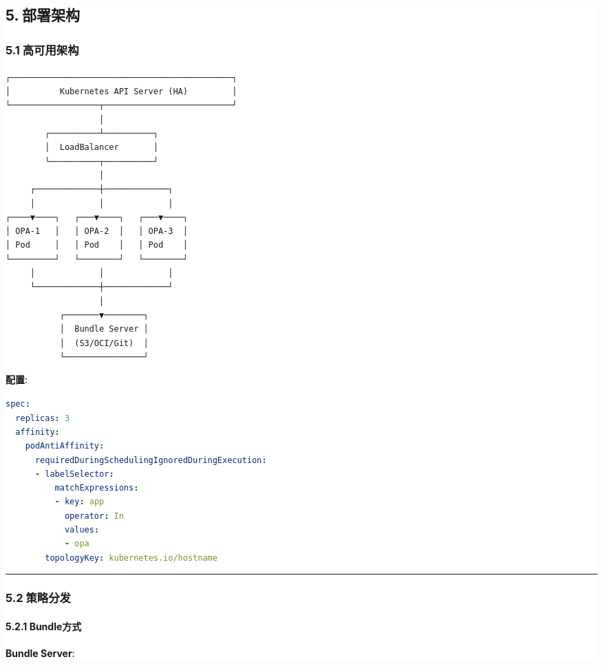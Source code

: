 
## 5. 部署架构

### 5.1 高可用架构

```text
┌─────────────────────────────────────────────┐
│          Kubernetes API Server (HA)         │
└──────────────────┬──────────────────────────┘
                   │
        ┌──────────┴──────────┐
        │  LoadBalancer       │
        └──────────┬──────────┘
                   │
     ┌─────────────┼─────────────┐
     │             │             │
┌────▼────┐   ┌───▼────┐   ┌───▼────┐
│ OPA-1   │   │ OPA-2  │   │ OPA-3  │
│ Pod     │   │ Pod    │   │ Pod    │
└─────────┘   └────────┘   └────────┘
     │             │             │
     └─────────────┼─────────────┘
                   │
           ┌───────▼────────┐
           │  Bundle Server │
           │  (S3/OCI/Git)  │
           └────────────────┘
```

**配置**:

```yaml
spec:
  replicas: 3
  affinity:
    podAntiAffinity:
      requiredDuringSchedulingIgnoredDuringExecution:
      - labelSelector:
          matchExpressions:
          - key: app
            operator: In
            values:
            - opa
        topologyKey: kubernetes.io/hostname
```

---

### 5.2 策略分发

#### 5.2.1 Bundle方式

**Bundle Server**:
